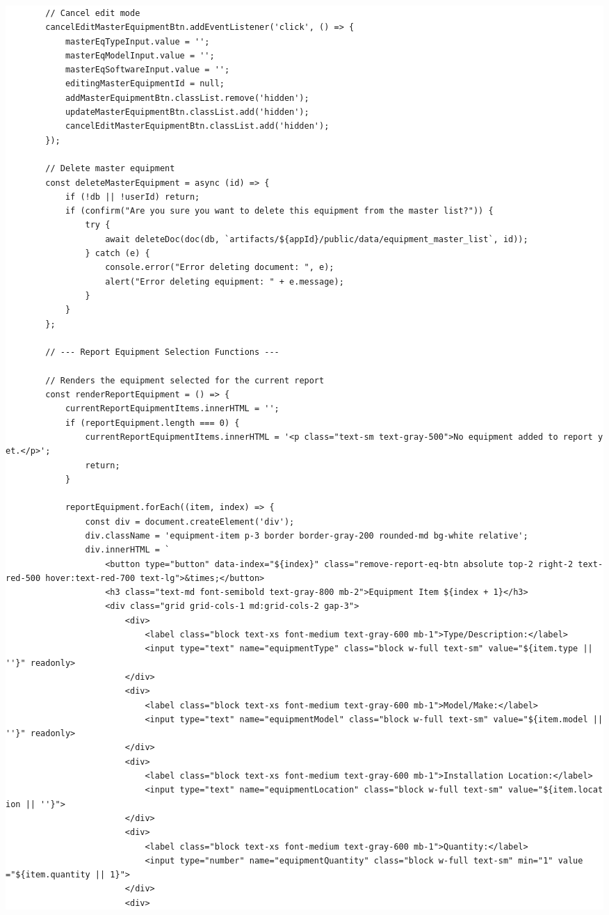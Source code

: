             // Cancel edit mode
            cancelEditMasterEquipmentBtn.addEventListener('click', () => {
                masterEqTypeInput.value = '';
                masterEqModelInput.value = '';
                masterEqSoftwareInput.value = '';
                editingMasterEquipmentId = null;
                addMasterEquipmentBtn.classList.remove('hidden');
                updateMasterEquipmentBtn.classList.add('hidden');
                cancelEditMasterEquipmentBtn.classList.add('hidden');
            });

            // Delete master equipment
            const deleteMasterEquipment = async (id) => {
                if (!db || !userId) return;
                if (confirm("Are you sure you want to delete this equipment from the master list?")) {
                    try {
                        await deleteDoc(doc(db, `artifacts/${appId}/public/data/equipment_master_list`, id));
                    } catch (e) {
                        console.error("Error deleting document: ", e);
                        alert("Error deleting equipment: " + e.message);
                    }
                }
            };

            // --- Report Equipment Selection Functions ---

            // Renders the equipment selected for the current report
            const renderReportEquipment = () => {
                currentReportEquipmentItems.innerHTML = '';
                if (reportEquipment.length === 0) {
                    currentReportEquipmentItems.innerHTML = '<p class="text-sm text-gray-500">No equipment added to report yet.</p>';
                    return;
                }

                reportEquipment.forEach((item, index) => {
                    const div = document.createElement('div');
                    div.className = 'equipment-item p-3 border border-gray-200 rounded-md bg-white relative';
                    div.innerHTML = `
                        <button type="button" data-index="${index}" class="remove-report-eq-btn absolute top-2 right-2 text-red-500 hover:text-red-700 text-lg">&times;</button>
                        <h3 class="text-md font-semibold text-gray-800 mb-2">Equipment Item ${index + 1}</h3>
                        <div class="grid grid-cols-1 md:grid-cols-2 gap-3">
                            <div>
                                <label class="block text-xs font-medium text-gray-600 mb-1">Type/Description:</label>
                                <input type="text" name="equipmentType" class="block w-full text-sm" value="${item.type || ''}" readonly>
                            </div>
                            <div>
                                <label class="block text-xs font-medium text-gray-600 mb-1">Model/Make:</label>
                                <input type="text" name="equipmentModel" class="block w-full text-sm" value="${item.model || ''}" readonly>
                            </div>
                            <div>
                                <label class="block text-xs font-medium text-gray-600 mb-1">Installation Location:</label>
                                <input type="text" name="equipmentLocation" class="block w-full text-sm" value="${item.location || ''}">
                            </div>
                            <div>
                                <label class="block text-xs font-medium text-gray-600 mb-1">Quantity:</label>
                                <input type="number" name="equipmentQuantity" class="block w-full text-sm" min="1" value="${item.quantity || 1}">
                            </div>
                            <div>